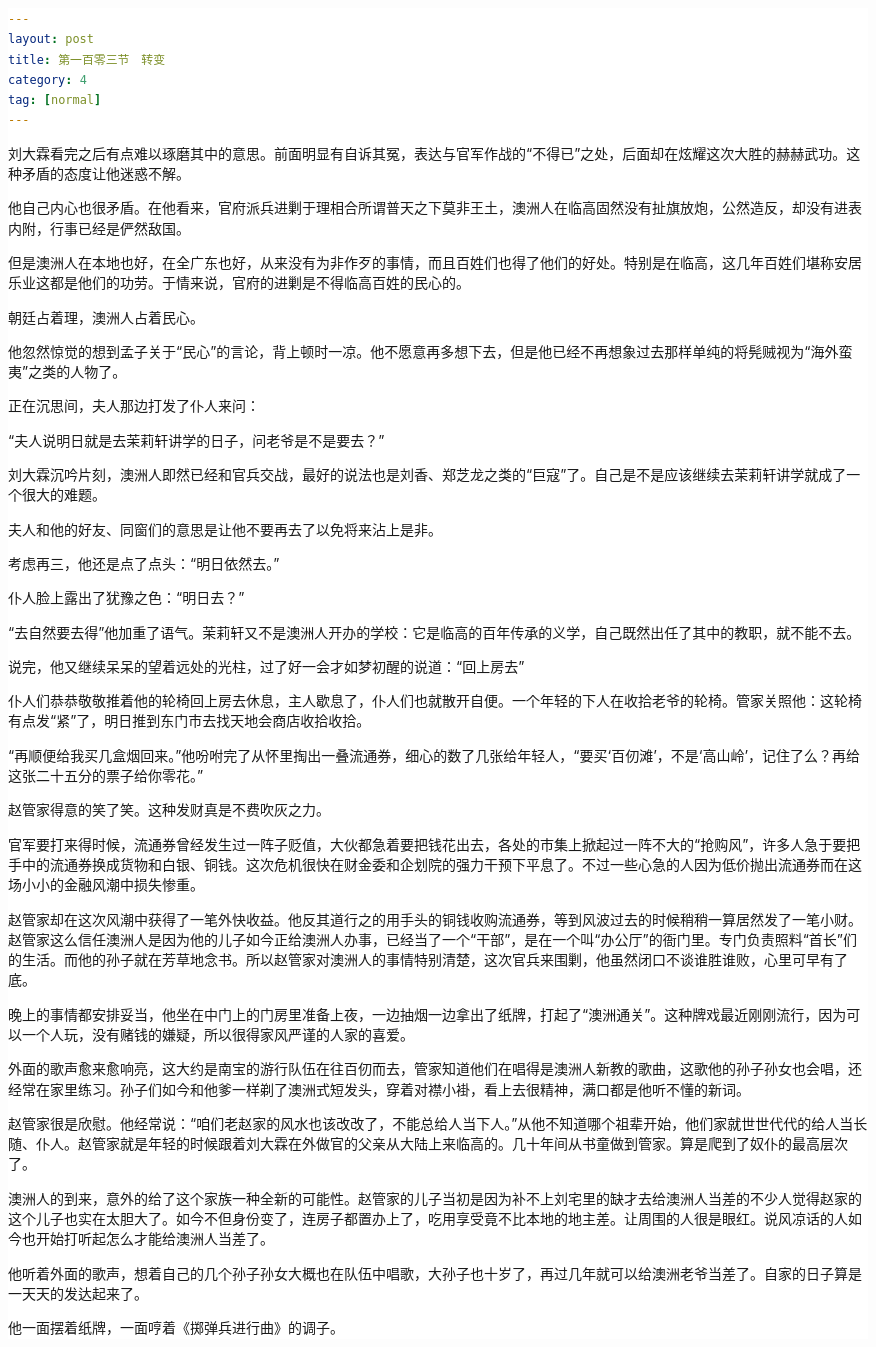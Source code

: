 ```yaml
---
layout: post
title: 第一百零三节　转变
category: 4
tag: [normal]
---
```


刘大霖看完之后有点难以琢磨其中的意思。前面明显有自诉其冤，表达与官军作战的“不得已”之处，后面却在炫耀这次大胜的赫赫武功。这种矛盾的态度让他迷惑不解。

他自己内心也很矛盾。在他看来，官府派兵进剿于理相合所谓普天之下莫非王土，澳洲人在临高固然没有扯旗放炮，公然造反，却没有进表内附，行事已经是俨然敌国。

但是澳洲人在本地也好，在全广东也好，从来没有为非作歹的事情，而且百姓们也得了他们的好处。特别是在临高，这几年百姓们堪称安居乐业这都是他们的功劳。于情来说，官府的进剿是不得临高百姓的民心的。

朝廷占着理，澳洲人占着民心。

他忽然惊觉的想到孟子关于“民心”的言论，背上顿时一凉。他不愿意再多想下去，但是他已经不再想象过去那样单纯的将髡贼视为“海外蛮夷”之类的人物了。

正在沉思间，夫人那边打发了仆人来问：

“夫人说明日就是去茉莉轩讲学的日子，问老爷是不是要去？”

刘大霖沉吟片刻，澳洲人即然已经和官兵交战，最好的说法也是刘香、郑芝龙之类的“巨寇”了。自己是不是应该继续去茉莉轩讲学就成了一个很大的难题。

夫人和他的好友、同窗们的意思是让他不要再去了以免将来沾上是非。

考虑再三，他还是点了点头：“明日依然去。”

仆人脸上露出了犹豫之色：“明日去？”

“去自然要去得”他加重了语气。茉莉轩又不是澳洲人开办的学校：它是临高的百年传承的义学，自己既然出任了其中的教职，就不能不去。

说完，他又继续呆呆的望着远处的光柱，过了好一会才如梦初醒的说道：“回上房去”

仆人们恭恭敬敬推着他的轮椅回上房去休息，主人歇息了，仆人们也就散开自便。一个年轻的下人在收拾老爷的轮椅。管家关照他：这轮椅有点发“紧”了，明日推到东门市去找天地会商店收拾收拾。

“再顺便给我买几盒烟回来。”他吩咐完了从怀里掏出一叠流通券，细心的数了几张给年轻人，“要买‘百仞滩’，不是‘高山岭’，记住了么？再给这张二十五分的票子给你零花。”

赵管家得意的笑了笑。这种发财真是不费吹灰之力。

官军要打来得时候，流通券曾经发生过一阵子贬值，大伙都急着要把钱花出去，各处的市集上掀起过一阵不大的“抢购风”，许多人急于要把手中的流通券换成货物和白银、铜钱。这次危机很快在财金委和企划院的强力干预下平息了。不过一些心急的人因为低价抛出流通券而在这场小小的金融风潮中损失惨重。

赵管家却在这次风潮中获得了一笔外快收益。他反其道行之的用手头的铜钱收购流通券，等到风波过去的时候稍稍一算居然发了一笔小财。赵管家这么信任澳洲人是因为他的儿子如今正给澳洲人办事，已经当了一个“干部”，是在一个叫“办公厅”的衙门里。专门负责照料“首长”们的生活。而他的孙子就在芳草地念书。所以赵管家对澳洲人的事情特别清楚，这次官兵来围剿，他虽然闭口不谈谁胜谁败，心里可早有了底。

晚上的事情都安排妥当，他坐在中门上的门房里准备上夜，一边抽烟一边拿出了纸牌，打起了“澳洲通关”。这种牌戏最近刚刚流行，因为可以一个人玩，没有赌钱的嫌疑，所以很得家风严谨的人家的喜爱。

外面的歌声愈来愈响亮，这大约是南宝的游行队伍在往百仞而去，管家知道他们在唱得是澳洲人新教的歌曲，这歌他的孙子孙女也会唱，还经常在家里练习。孙子们如今和他爹一样剃了澳洲式短发头，穿着对襟小褂，看上去很精神，满口都是他听不懂的新词。

赵管家很是欣慰。他经常说：“咱们老赵家的风水也该改改了，不能总给人当下人。”从他不知道哪个祖辈开始，他们家就世世代代的给人当长随、仆人。赵管家就是年轻的时候跟着刘大霖在外做官的父亲从大陆上来临高的。几十年间从书童做到管家。算是爬到了奴仆的最高层次了。

澳洲人的到来，意外的给了这个家族一种全新的可能性。赵管家的儿子当初是因为补不上刘宅里的缺才去给澳洲人当差的不少人觉得赵家的这个儿子也实在太胆大了。如今不但身份变了，连房子都置办上了，吃用享受竟不比本地的地主差。让周围的人很是眼红。说风凉话的人如今也开始打听起怎么才能给澳洲人当差了。

他听着外面的歌声，想着自己的几个孙子孙女大概也在队伍中唱歌，大孙子也十岁了，再过几年就可以给澳洲老爷当差了。自家的日子算是一天天的发达起来了。

他一面摆着纸牌，一面哼着《掷弹兵进行曲》的调子。
